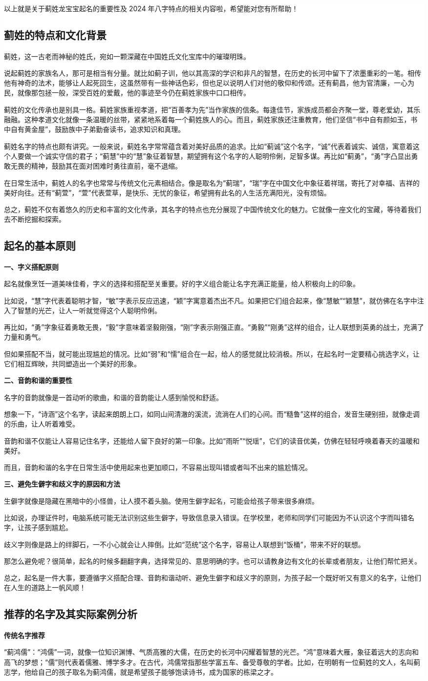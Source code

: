 
以上就是关于蓟姓龙宝宝起名的重要性及 2024 年八字特点的相关内容啦，希望能对您有所帮助！ 
## 蓟姓的特点和文化背景

蓟姓，这一古老而神秘的姓氏，宛如一颗深藏在中国姓氏文化宝库中的璀璨明珠。

说起蓟姓的家族名人，那可是相当有分量。就比如蓟子训，他以其高深的学识和非凡的智慧，在历史的长河中留下了浓墨重彩的一笔。相传他有神奇的法术，能够让人起死回生，这虽然带有一些神话色彩，但也足以说明人们对他的敬仰和传颂。还有蓟昌，他为官清廉，一心为民，就像那包拯一般，深受百姓的爱戴，他的事迹至今仍在蓟姓家族中口口相传。

蓟姓的文化传承也是别具一格。蓟姓家族重视孝道，把“百善孝为先”当作家族的信条。每逢佳节，家族成员都会齐聚一堂，尊老爱幼，其乐融融。这种孝道文化就像一条温暖的丝带，紧紧地系着每一个蓟姓族人的心。而且，蓟姓家族还注重教育，他们坚信“书中自有颜如玉，书中自有黄金屋”，鼓励族中子弟勤奋读书，追求知识和真理。

蓟姓名字的特点也颇有讲究。一般来说，蓟姓名字常常蕴含着对美好品质的追求。比如“蓟诚”这个名字，“诚”代表着诚实、诚信，寓意着这个人要做一个诚实守信的君子；“蓟慧”中的“慧”象征着智慧，期望拥有这个名字的人聪明伶俐，足智多谋。再比如“蓟勇”，“勇”字凸显出勇敢无畏的精神，鼓励其在面对困难时勇往直前，毫不退缩。

在日常生活中，蓟姓人的名字也常常与传统文化元素相结合。像是取名为“蓟瑞”，“瑞”字在中国文化中象征着祥瑞，寄托了对幸福、吉祥的美好向往。还有“蓟萱”，“萱”代表萱草，是快乐、无忧的象征，希望拥有此名的人生活充满阳光，没有烦恼。

总之，蓟姓不仅有着悠久的历史和丰富的文化传承，其名字的特点也充分展现了中国传统文化的魅力。它就像一座文化的宝藏，等待着我们去不断挖掘和探索。 
## 起名的基本原则

**一、字义搭配原则**

起名就像烹饪一道美味佳肴，字义的选择和搭配至关重要。好的字义组合能让名字充满正能量，给人积极向上的印象。

比如说，“慧”字代表着聪明才智，“敏”字表示反应迅速，“颖”字寓意着杰出不凡。如果把它们组合起来，像“慧敏”“颖慧”，就仿佛在名字中注入了智慧的光芒，让人一听就觉得这个人聪明伶俐。

再比如，“勇”字象征着勇敢无畏，“毅”字意味着坚毅刚强，“刚”字表示刚强正直。“勇毅”“刚勇”这样的组合，让人联想到英勇的战士，充满了力量和勇气。

但如果搭配不当，就可能出现尴尬的情况。比如“弱”和“懦”组合在一起，给人的感觉就比较消极。所以，在起名时一定要精心挑选字义，让它们相互辉映，共同塑造出一个美好的形象。

**二、音韵和谐的重要性**

名字的音韵就像是一首动听的歌曲，和谐的音韵能让人感到愉悦和舒适。

想象一下，“诗涵”这个名字，读起来朗朗上口，如同山间清澈的溪流，流淌在人们的心间。而“糙鲁”这样的组合，发音生硬别扭，就像走调的乐曲，让人听着难受。

音韵和谐不仅能让人容易记住名字，还能给人留下良好的第一印象。比如“雨昕”“悦瑶”，它们的读音优美，仿佛在轻轻呼唤着春天的温暖和美好。

而且，音韵和谐的名字在日常生活中使用起来也更加顺口，不容易出现叫错或者叫不出来的尴尬情况。

**三、避免生僻字和歧义字的原因和方法**

生僻字就像是隐藏在黑暗中的小怪兽，让人摸不着头脑。使用生僻字起名，可能会给孩子带来很多麻烦。

比如说，办理证件时，电脑系统可能无法识别这些生僻字，导致信息录入错误。在学校里，老师和同学们可能因为不认识这个字而叫错名字，让孩子感到尴尬。

歧义字则像是路上的绊脚石，一不小心就会让人摔倒。比如“范统”这个名字，容易让人联想到“饭桶”，带来不好的联想。

那怎么避免呢？很简单，起名的时候多翻翻字典，选择常见的、意思明确的字。也可以请教身边有文化的长辈或者朋友，让他们帮忙把关。

总之，起名是一件大事，要遵循字义搭配合理、音韵和谐动听、避免生僻字和歧义字的原则，为孩子起一个既好听又有意义的名字，让他们在人生的道路上一帆风顺！ 
## 推荐的名字及其实际案例分析

**传统名字推荐**

“蓟鸿儒”：“鸿儒”一词，就像一位知识渊博、气质高雅的大儒，在历史的长河中闪耀着智慧的光芒。“鸿”意味着大雁，象征着远大的志向和高飞的梦想；“儒”则代表着儒雅、博学多才。在古代，鸿儒常指那些学富五车、备受尊敬的学者。比如，在明朝有一位蓟姓的文人，名叫蓟志学，他给自己的孩子取名为蓟鸿儒，就是希望孩子能够饱读诗书，成为国家的栋梁之才。
